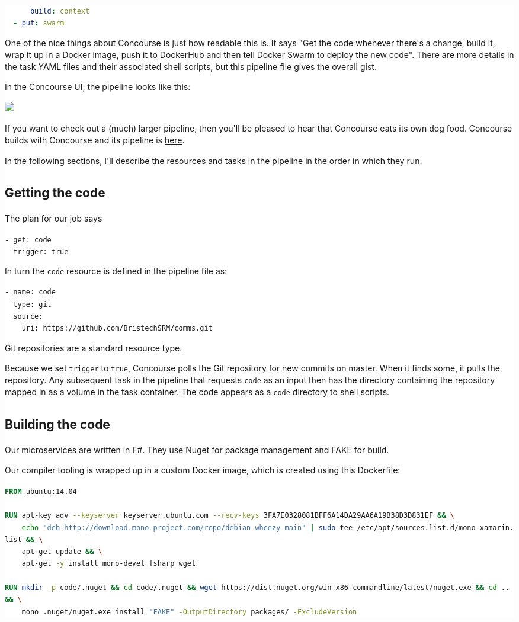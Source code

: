 ~~~ YAML
      build: context
  - put: swarm
~~~

One of the nice things about Concourse is just how readable this is. It says "Get the code whenever there's a change, build it, wrap it up in a Docker image, push it to DockerHub and then tell Docker Swarm to deploy the new code". There are more details in the task YAML files and their associated shell scripts, but this pipeline file gives the overall gist.

In the Concourse UI, the pipeline looks like this:

<img src="{{ site.baseurl }}/csmith/assets/concourse/microservice_pipeline.jpg" />

If you want to check out a (much) larger pipeline, then you'll be pleased to hear that Concourse eats its own dog food. Concourse builds with Concourse and its pipeline is [here](https://ci.concourse.ci/).

In the following sections, I'll describe the resources and tasks in the pipeline in the order in which they run.

## Getting the code

The plan for our job says

~~~
- get: code
  trigger: true
~~~

In turn the ```code``` resource is defined in the pipeline file as:

~~~
- name: code
  type: git
  source:
    uri: https://github.com/BristechSRM/comms.git
~~~

Git repositories are a standard resource type.

Because we set ```trigger``` to ```true```, Concourse polls the Git repository for new commits on master. When it finds some, it pulls the repository. Any subsequent task in the pipeline that requests ```code``` as an input then has the directory containing the repository mapped in as a volume in the task container. The code appears as a ```code``` directory to shell scripts.

## Building the code

Our microservices are written in [F#](http://fsharp.org/). They use [Nuget](https://www.nuget.org/) for package management and [FAKE](http://fsharp.github.io/FAKE/) for build.

Our compiler tooling is wrapped up in a custom Docker image, which is created using this Dockerfile:

~~~ Dockerfile
FROM ubuntu:14.04

RUN apt-key adv --keyserver keyserver.ubuntu.com --recv-keys 3FA7E0328081BFF6A14DA29AA6A19B38D3D831EF && \
    echo "deb http://download.mono-project.com/repo/debian wheezy main" | sudo tee /etc/apt/sources.list.d/mono-xamarin.list && \
    apt-get update && \
    apt-get -y install mono-devel fsharp wget

RUN mkdir -p code/.nuget && cd code/.nuget && wget https://dist.nuget.org/win-x86-commandline/latest/nuget.exe && cd .. && \
    mono .nuget/nuget.exe install "FAKE" -OutputDirectory packages/ -ExcludeVersion
~~~
